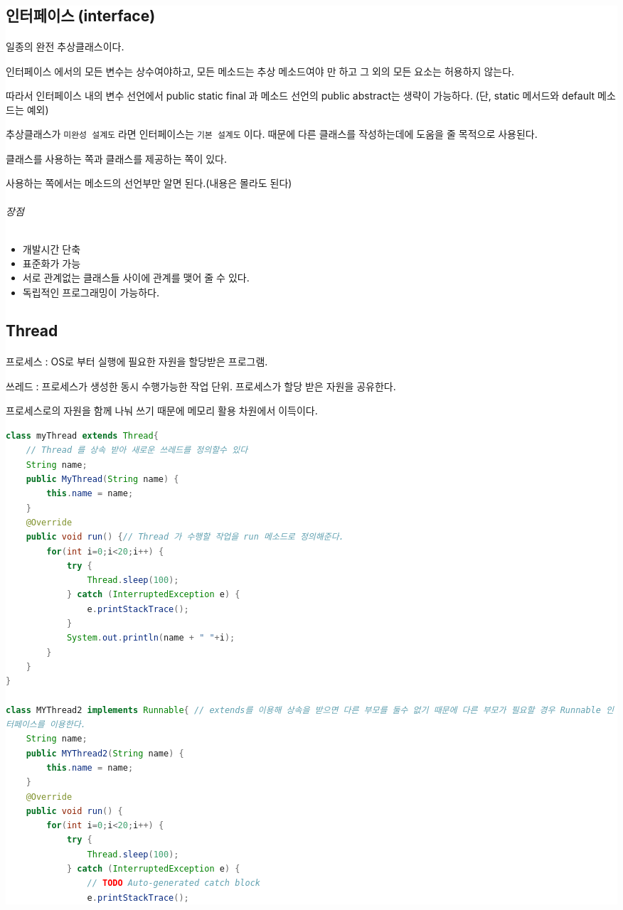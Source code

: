 
## 인터페이스 (interface)

일종의  완전 추상클래스이다.  

인터페이스 에서의 모든 변수는 상수여야하고,  모든 메소드는 추상 메소드여야 만 하고 그 외의 모든 요소는 허용하지 않는다. 

따라서 인터페이스 내의 변수 선언에서 public static final 과 메소드 선언의 public abstract는 생략이 가능하다. (단, static 메서드와 default 메소드는 예외)

추상클래스가 `미완성 설계도` 라면  인터페이스는 `기본 설계도` 이다. 때문에 다른 클래스를 작성하는데에 도움을 줄 목적으로 사용된다.

클래스를 사용하는 쪽과 클래스를 제공하는 쪽이 있다.

사용하는 쪽에서는 메소드의 선언부만 알면 된다.(내용은 몰라도 된다)

###### 장점

- 개발시간 단축
- 표준화가 가능
- 서로 관계없는 클래스들 사이에 관계를 맺어 줄 수 있다.
- 독립적인 프로그래밍이 가능하다.



## Thread

프로세스 : OS로 부터 실행에 필요한 자원을 할당받은 프로그램.

쓰레드 :  프로세스가 생성한 동시 수행가능한 작업 단위. 프로세스가 할당 받은 자원을 공유한다.

프로세스로의 자원을 함께 나눠 쓰기 때문에 메모리 활용 차원에서 이득이다.



```java
class myThread extends Thread{ 
    // Thread 를 상속 받아 새로운 쓰레드를 정의할수 있다
    String name;
	public MyThread(String name) {
		this.name = name;
	}
	@Override
	public void run() {// Thread 가 수행할 작업을 run 메소드로 정의해준다.
		for(int i=0;i<20;i++) {
			try {
				Thread.sleep(100);
			} catch (InterruptedException e) {
				e.printStackTrace();
			}
			System.out.println(name + " "+i);
		}
	}   
}

class MYThread2 implements Runnable{ // extends를 이용해 상속을 받으면 다른 부모를 둘수 없기 때문에 다른 부모가 필요할 경우 Runnable 인터페이스를 이용한다.
	String name;
	public MYThread2(String name) {
		this.name = name;
	}
	@Override
	public void run() {
		for(int i=0;i<20;i++) {
			try {
				Thread.sleep(100);
			} catch (InterruptedException e) {
				// TODO Auto-generated catch block
				e.printStackTrace();
```